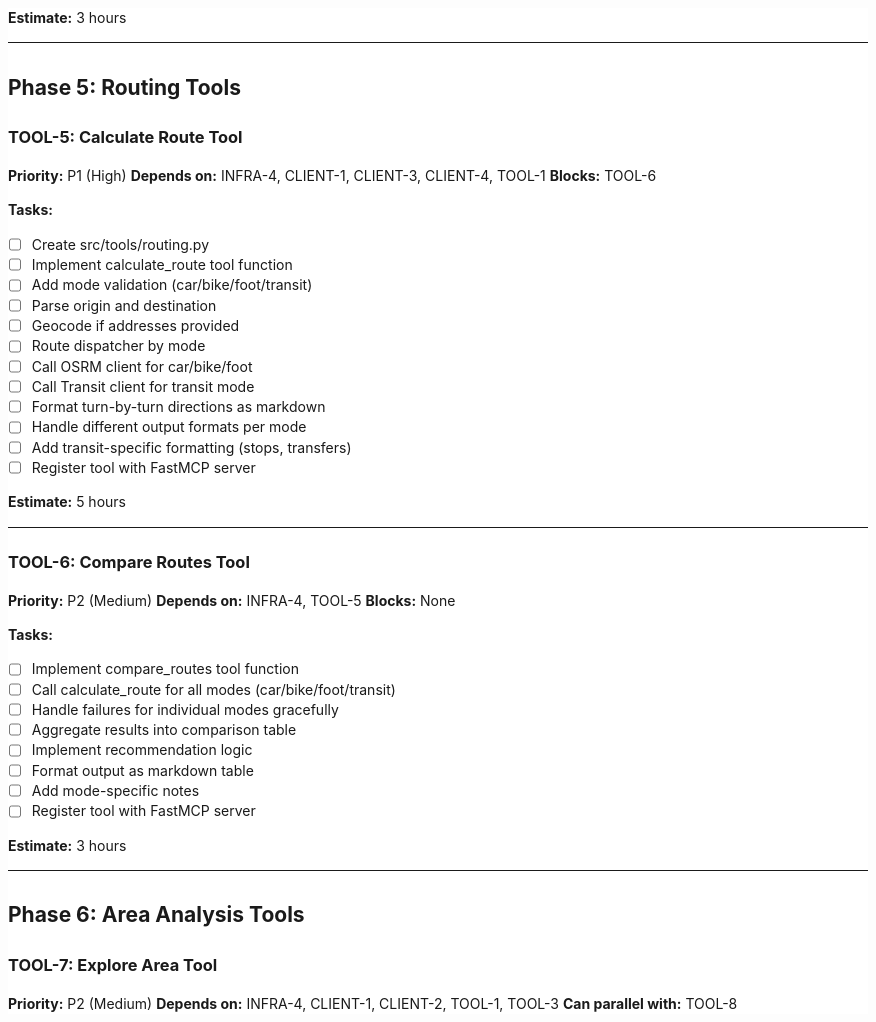**Estimate:** 3 hours

---

## Phase 5: Routing Tools

### TOOL-5: Calculate Route Tool
**Priority:** P1 (High)
**Depends on:** INFRA-4, CLIENT-1, CLIENT-3, CLIENT-4, TOOL-1
**Blocks:** TOOL-6

**Tasks:**
- [ ] Create src/tools/routing.py
- [ ] Implement calculate_route tool function
- [ ] Add mode validation (car/bike/foot/transit)
- [ ] Parse origin and destination
- [ ] Geocode if addresses provided
- [ ] Route dispatcher by mode
- [ ] Call OSRM client for car/bike/foot
- [ ] Call Transit client for transit mode
- [ ] Format turn-by-turn directions as markdown
- [ ] Handle different output formats per mode
- [ ] Add transit-specific formatting (stops, transfers)
- [ ] Register tool with FastMCP server

**Estimate:** 5 hours

---

### TOOL-6: Compare Routes Tool
**Priority:** P2 (Medium)
**Depends on:** INFRA-4, TOOL-5
**Blocks:** None

**Tasks:**
- [ ] Implement compare_routes tool function
- [ ] Call calculate_route for all modes (car/bike/foot/transit)
- [ ] Handle failures for individual modes gracefully
- [ ] Aggregate results into comparison table
- [ ] Implement recommendation logic
- [ ] Format output as markdown table
- [ ] Add mode-specific notes
- [ ] Register tool with FastMCP server

**Estimate:** 3 hours

---

## Phase 6: Area Analysis Tools

### TOOL-7: Explore Area Tool
**Priority:** P2 (Medium)
**Depends on:** INFRA-4, CLIENT-1, CLIENT-2, TOOL-1, TOOL-3
**Can parallel with:** TOOL-8
